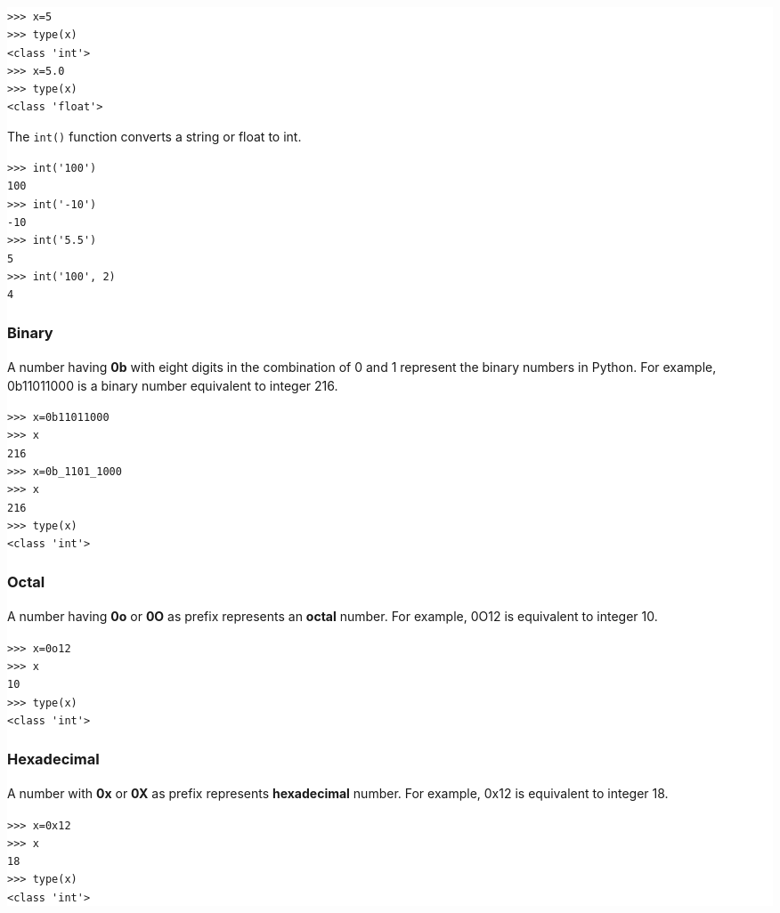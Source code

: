     >>> x=5
    >>> type(x)
    <class 'int'>
    >>> x=5.0
    >>> type(x)
    <class 'float'>
    

The `int()` function converts a string or float to int.

    >>> int('100')
    100
    >>> int('-10')
    -10
    >>> int('5.5')
    5
    >>> int('100', 2)
    4
    

### Binary

A number having **0b** with eight digits in the combination of 0 and 1 represent the binary numbers in Python. For example, 0b11011000 is a binary number equivalent to integer 216.

    >>> x=0b11011000
    >>> x
    216
    >>> x=0b_1101_1000
    >>> x
    216
    >>> type(x)
    <class 'int'>
    

### Octal

A number having **0o** or **0O** as prefix represents an **octal** number. For example, 0O12 is equivalent to integer 10.

    >>> x=0o12
    >>> x
    10
    >>> type(x)
    <class 'int'>
    

### Hexadecimal

A number with **0x** or **0X** as prefix represents **hexadecimal** number. For example, 0x12 is equivalent to integer 18.

    >>> x=0x12
    >>> x
    18
    >>> type(x)
    <class 'int'>
    